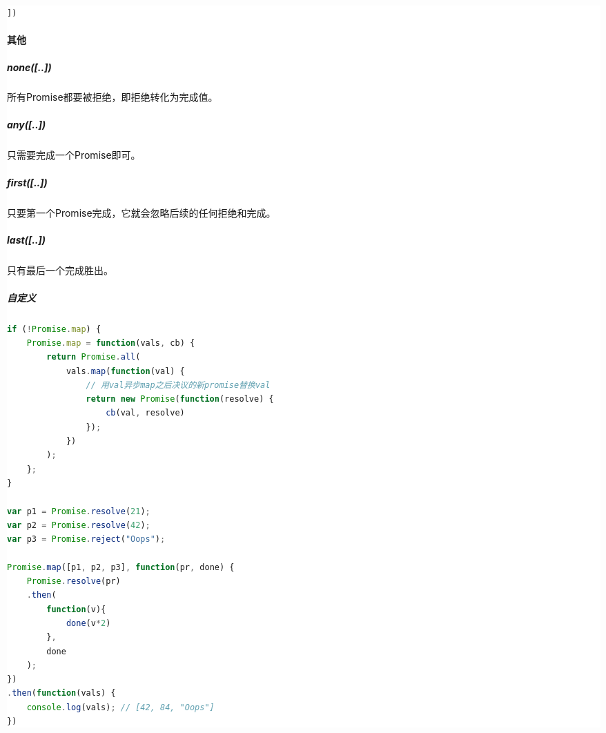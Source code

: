 ```javascript
])
```

#### 其他

##### none([..])

所有Promise都要被拒绝，即拒绝转化为完成值。

##### any([..])

只需要完成一个Promise即可。

##### first([..])

只要第一个Promise完成，它就会忽略后续的任何拒绝和完成。

##### last([..])

只有最后一个完成胜出。

##### 自定义

```javascript
if (!Promise.map) {
    Promise.map = function(vals, cb) {
        return Promise.all(
            vals.map(function(val) {
                // 用val异步map之后决议的新promise替换val
                return new Promise(function(resolve) {
                    cb(val, resolve)
                });
            })
        );
    };
}

var p1 = Promise.resolve(21);
var p2 = Promise.resolve(42);
var p3 = Promise.reject("Oops");

Promise.map([p1, p2, p3], function(pr, done) {
    Promise.resolve(pr)
    .then(
        function(v){
            done(v*2)
        },
        done
    );
})
.then(function(vals) {
    console.log(vals); // [42, 84, "Oops"]
})
```
